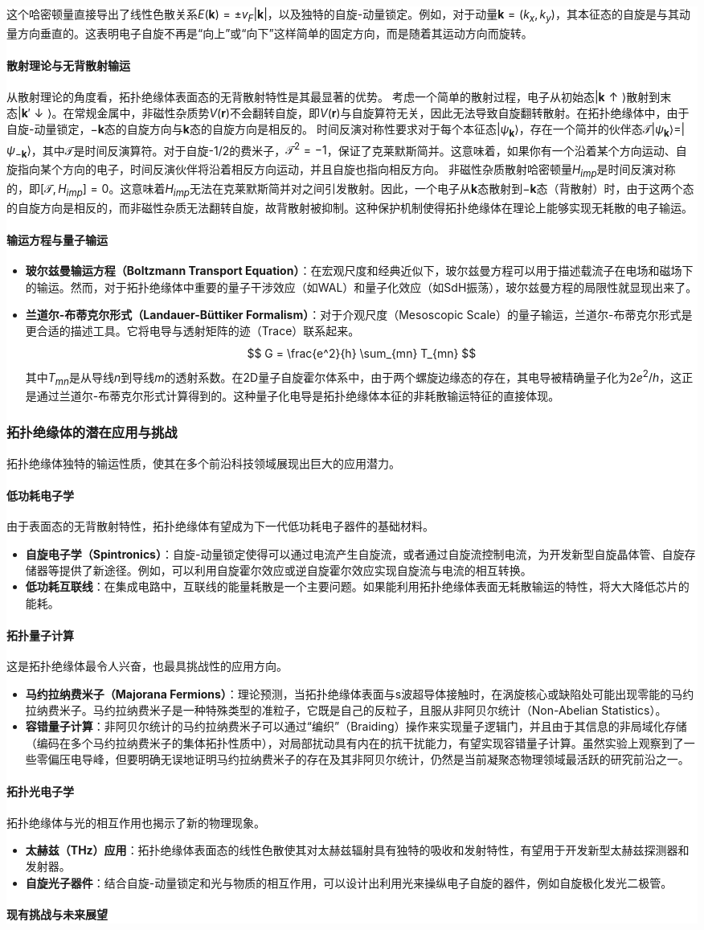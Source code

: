 这个哈密顿量直接导出了线性色散关系$E(\mathbf{k}) = \pm v_F |\mathbf{k}|$，以及独特的自旋-动量锁定。例如，对于动量$\mathbf{k}=(k_x, k_y)$，其本征态的自旋是与其动量方向垂直的。这表明电子自旋不再是“向上”或“向下”这样简单的固定方向，而是随着其运动方向而旋转。

#### 散射理论与无背散射输运

从散射理论的角度看，拓扑绝缘体表面态的无背散射特性是其最显著的优势。
考虑一个简单的散射过程，电子从初始态$|\mathbf{k}\uparrow\rangle$散射到末态$|\mathbf{k}'\downarrow\rangle$。在常规金属中，非磁性杂质势$V(\mathbf{r})$不会翻转自旋，即$V(\mathbf{r})$与自旋算符无关，因此无法导致自旋翻转散射。在拓扑绝缘体中，由于自旋-动量锁定，$-\mathbf{k}$态的自旋方向与$\mathbf{k}$态的自旋方向是相反的。
时间反演对称性要求对于每个本征态$|\psi_{\mathbf{k}}\rangle$，存在一个简并的伙伴态$\mathcal{T}|\psi_{\mathbf{k}}\rangle = |\psi_{-\mathbf{k}}\rangle$，其中$\mathcal{T}$是时间反演算符。对于自旋-$1/2$的费米子，$\mathcal{T}^2 = -1$，保证了克莱默斯简并。这意味着，如果你有一个沿着某个方向运动、自旋指向某个方向的电子，时间反演伙伴将沿着相反方向运动，并且自旋也指向相反方向。
非磁性杂质散射哈密顿量$H_{imp}$是时间反演对称的，即$[\mathcal{T}, H_{imp}]=0$。这意味着$H_{imp}$无法在克莱默斯简并对之间引发散射。因此，一个电子从$\mathbf{k}$态散射到$-\mathbf{k}$态（背散射）时，由于这两个态的自旋方向是相反的，而非磁性杂质无法翻转自旋，故背散射被抑制。这种保护机制使得拓扑绝缘体在理论上能够实现无耗散的电子输运。

#### 输运方程与量子输运

*   **玻尔兹曼输运方程（Boltzmann Transport Equation）**：在宏观尺度和经典近似下，玻尔兹曼方程可以用于描述载流子在电场和磁场下的输运。然而，对于拓扑绝缘体中重要的量子干涉效应（如WAL）和量子化效应（如SdH振荡），玻尔兹曼方程的局限性就显现出来了。

*   **兰道尔-布蒂克尔形式（Landauer-Büttiker Formalism）**：对于介观尺度（Mesoscopic Scale）的量子输运，兰道尔-布蒂克尔形式是更合适的描述工具。它将电导与透射矩阵的迹（Trace）联系起来。
    $$
    G = \frac{e^2}{h} \sum_{mn} T_{mn}
    $$
    其中$T_{mn}$是从导线$n$到导线$m$的透射系数。在2D量子自旋霍尔体系中，由于两个螺旋边缘态的存在，其电导被精确量子化为$2e^2/h$，这正是通过兰道尔-布蒂克尔形式计算得到的。这种量子化电导是拓扑绝缘体本征的非耗散输运特征的直接体现。

### 拓扑绝缘体的潜在应用与挑战

拓扑绝缘体独特的输运性质，使其在多个前沿科技领域展现出巨大的应用潜力。

#### 低功耗电子学

由于表面态的无背散射特性，拓扑绝缘体有望成为下一代低功耗电子器件的基础材料。
*   **自旋电子学（Spintronics）**：自旋-动量锁定使得可以通过电流产生自旋流，或者通过自旋流控制电流，为开发新型自旋晶体管、自旋存储器等提供了新途径。例如，可以利用自旋霍尔效应或逆自旋霍尔效应实现自旋流与电流的相互转换。
*   **低功耗互联线**：在集成电路中，互联线的能量耗散是一个主要问题。如果能利用拓扑绝缘体表面无耗散输运的特性，将大大降低芯片的能耗。

#### 拓扑量子计算

这是拓扑绝缘体最令人兴奋，也最具挑战性的应用方向。
*   **马约拉纳费米子（Majorana Fermions）**：理论预测，当拓扑绝缘体表面与s波超导体接触时，在涡旋核心或缺陷处可能出现零能的马约拉纳费米子。马约拉纳费米子是一种特殊类型的准粒子，它既是自己的反粒子，且服从非阿贝尔统计（Non-Abelian Statistics）。
*   **容错量子计算**：非阿贝尔统计的马约拉纳费米子可以通过“编织”（Braiding）操作来实现量子逻辑门，并且由于其信息的非局域化存储（编码在多个马约拉纳费米子的集体拓扑性质中），对局部扰动具有内在的抗干扰能力，有望实现容错量子计算。虽然实验上观察到了一些零偏压电导峰，但要明确无误地证明马约拉纳费米子的存在及其非阿贝尔统计，仍然是当前凝聚态物理领域最活跃的研究前沿之一。

#### 拓扑光电子学

拓扑绝缘体与光的相互作用也揭示了新的物理现象。
*   **太赫兹（THz）应用**：拓扑绝缘体表面态的线性色散使其对太赫兹辐射具有独特的吸收和发射特性，有望用于开发新型太赫兹探测器和发射器。
*   **自旋光子器件**：结合自旋-动量锁定和光与物质的相互作用，可以设计出利用光来操纵电子自旋的器件，例如自旋极化发光二极管。

#### 现有挑战与未来展望
